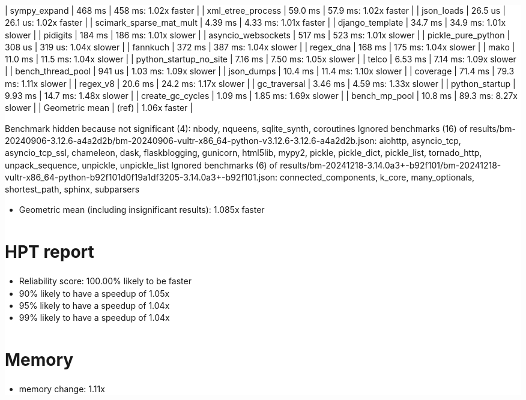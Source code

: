 | sympy_expand               | 468 ms                                                 | 458 ms: 1.02x faster                                                   |
| xml_etree_process          | 59.0 ms                                                | 57.9 ms: 1.02x faster                                                  |
| json_loads                 | 26.5 us                                                | 26.1 us: 1.02x faster                                                  |
| scimark_sparse_mat_mult    | 4.39 ms                                                | 4.33 ms: 1.01x faster                                                  |
| django_template            | 34.7 ms                                                | 34.9 ms: 1.01x slower                                                  |
| pidigits                   | 184 ms                                                 | 186 ms: 1.01x slower                                                   |
| asyncio_websockets         | 517 ms                                                 | 523 ms: 1.01x slower                                                   |
| pickle_pure_python         | 308 us                                                 | 319 us: 1.04x slower                                                   |
| fannkuch                   | 372 ms                                                 | 387 ms: 1.04x slower                                                   |
| regex_dna                  | 168 ms                                                 | 175 ms: 1.04x slower                                                   |
| mako                       | 11.0 ms                                                | 11.5 ms: 1.04x slower                                                  |
| python_startup_no_site     | 7.16 ms                                                | 7.50 ms: 1.05x slower                                                  |
| telco                      | 6.53 ms                                                | 7.14 ms: 1.09x slower                                                  |
| bench_thread_pool          | 941 us                                                 | 1.03 ms: 1.09x slower                                                  |
| json_dumps                 | 10.4 ms                                                | 11.4 ms: 1.10x slower                                                  |
| coverage                   | 71.4 ms                                                | 79.3 ms: 1.11x slower                                                  |
| regex_v8                   | 20.6 ms                                                | 24.2 ms: 1.17x slower                                                  |
| gc_traversal               | 3.46 ms                                                | 4.59 ms: 1.33x slower                                                  |
| python_startup             | 9.93 ms                                                | 14.7 ms: 1.48x slower                                                  |
| create_gc_cycles           | 1.09 ms                                                | 1.85 ms: 1.69x slower                                                  |
| bench_mp_pool              | 10.8 ms                                                | 89.3 ms: 8.27x slower                                                  |
| Geometric mean             | (ref)                                                  | 1.06x faster                                                           |

Benchmark hidden because not significant (4): nbody, nqueens, sqlite_synth, coroutines
Ignored benchmarks (16) of results/bm-20240906-3.12.6-a4a2d2b/bm-20240906-vultr-x86_64-python-v3.12.6-3.12.6-a4a2d2b.json: aiohttp, asyncio_tcp, asyncio_tcp_ssl, chameleon, dask, flaskblogging, gunicorn, html5lib, mypy2, pickle, pickle_dict, pickle_list, tornado_http, unpack_sequence, unpickle, unpickle_list
Ignored benchmarks (6) of results/bm-20241218-3.14.0a3+-b92f101/bm-20241218-vultr-x86_64-python-b92f101d0f19a1df3205-3.14.0a3+-b92f101.json: connected_components, k_core, many_optionals, shortest_path, sphinx, subparsers

- Geometric mean (including insignificant results): 1.085x faster

# HPT report

- Reliability score: 100.00% likely to be faster
- 90% likely to have a speedup of 1.05x
- 95% likely to have a speedup of 1.04x
- 99% likely to have a speedup of 1.04x

# Memory
- memory change: 1.11x